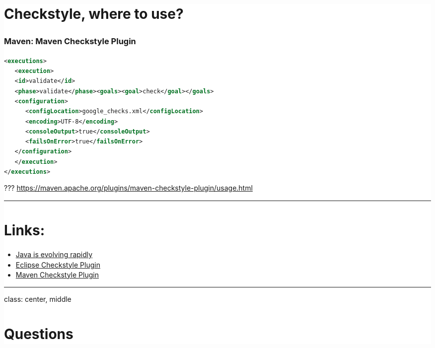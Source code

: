 
# Checkstyle, where to use?

### Maven: Maven Checkstyle Plugin

```xml
<executions>
   <execution>
   <id>validate</id>
   <phase>validate</phase><goals><goal>check</goal></goals>
   <configuration>
      <configLocation>google_checks.xml</configLocation>
      <encoding>UTF-8</encoding>
      <consoleOutput>true</consoleOutput>
      <failsOnError>true</failsOnError>
   </configuration>
   </execution>
</executions>
```

???
https://maven.apache.org/plugins/maven-checkstyle-plugin/usage.html

---

# Links:

* [Java is evolving rapidly](http://www.slideshare.net/aheritier/java-is-evolving-rapidly-maven-helps-you-staying-on-track)
* [Eclipse Checkstyle Plugin](http://eclipse-cs.sourceforge.net/)
* [Maven Checkstyle Plugin](https://maven.apache.org/plugins/maven-checkstyle-plugin/)

---

class: center, middle

# Questions
